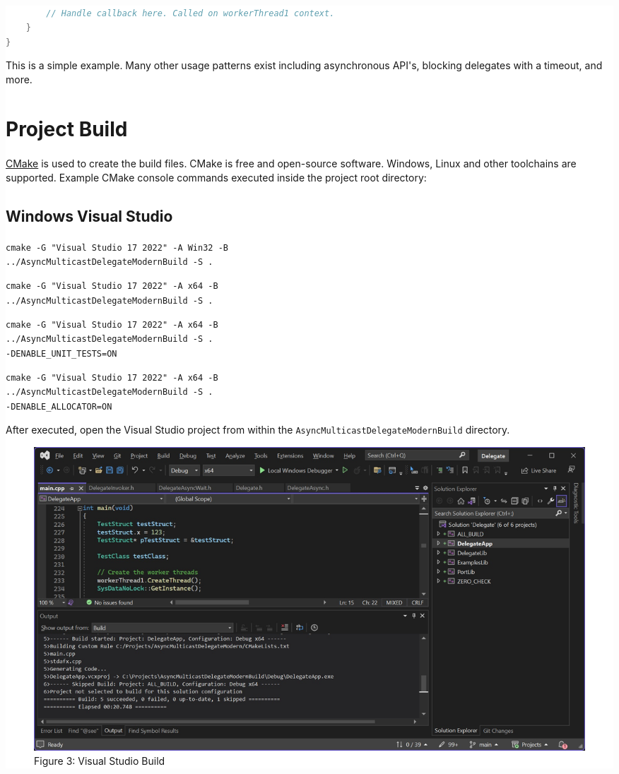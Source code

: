 ```cpp
        // Handle callback here. Called on workerThread1 context.
    }
}
```

<p>This is a simple example. Many other usage patterns exist including asynchronous API's, blocking delegates with a timeout, and more.</p>

# Project Build

<a href="https://www.cmake.org">CMake</a> is used to create the build files. CMake is free and open-source software. Windows, Linux and other toolchains are supported. Example CMake console commands executed inside the project root directory: 

## Windows Visual Studio

<code>cmake -G "Visual Studio 17 2022" -A Win32 -B ../AsyncMulticastDelegateModernBuild -S .</code>

<code>cmake -G "Visual Studio 17 2022" -A x64 -B ../AsyncMulticastDelegateModernBuild -S .</code>

<code>cmake -G "Visual Studio 17 2022" -A x64 -B ../AsyncMulticastDelegateModernBuild -S . -DENABLE_UNIT_TESTS=ON</code>

<code>cmake -G "Visual Studio 17 2022" -A x64 -B ../AsyncMulticastDelegateModernBuild -S . -DENABLE_ALLOCATOR=ON</code>

After executed, open the Visual Studio project from within the <code>AsyncMulticastDelegateModernBuild</code> directory.

<figure>
    <img src="Figure3.jpg" alt="Figure 3" style="width:100%;">
    <figcaption>Figure 3: Visual Studio Build</figcaption>
</figure>
